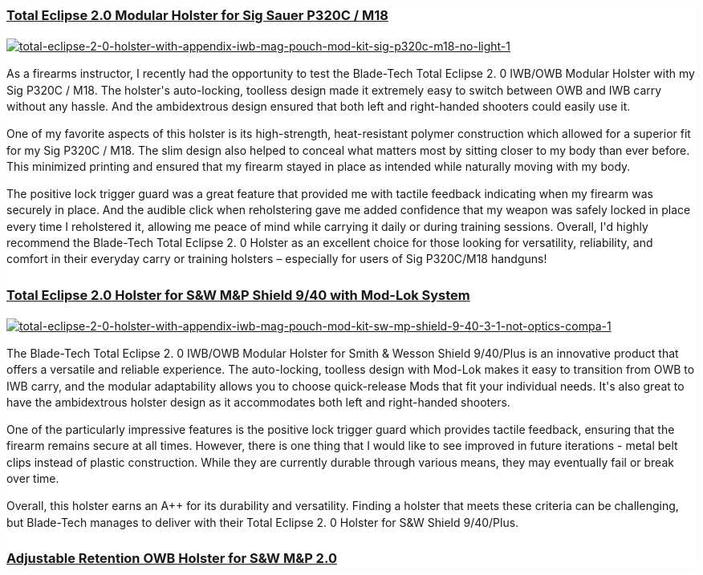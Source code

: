 ### [Total Eclipse 2.0 Modular Holster for Sig Sauer P320C / M18](https://serp.ly/@universityofguns/amazon/mod-2-holsters?utm_source=universityofguns&utm_medium=website&utm_campaign=universityofguns.com&utm_content=mod-2-holsters&utm_term=total-eclipse-20-modular-holster-for-sig-sauer-p320c-m18)

<div class="image"><a href="https://serp.ly/@universityofguns/amazon/mod-2-holsters?utm_source=universityofguns&utm_medium=website&utm_campaign=universityofguns.com&utm_content=mod-2-holsters&utm_term=total-eclipse-2-0-holster-with-appendix-iwb-mag-pouch-mod-kit-sig-p320c-m18-no-light-1"><img alt="total-eclipse-2-0-holster-with-appendix-iwb-mag-pouch-mod-kit-sig-p320c-m18-no-light-1" src="https://imagedelivery.net/vy2bglCGN6hEeWOnSe2c7A/total-eclipse-2-0-holster-with-appendix-iwb-mag-pouch-mod-kit-sig-p320c-m18-no-light-1/public"/></a></div>

As a firearms instructor, I recently had the opportunity to test the Blade-Tech Total Eclipse 2. 0 IWB/OWB Modular Holster with my Sig P320C / M18. The holster's auto-locking, toolless design made it extremely easy to switch between OWB and IWB carry without any hassle. And the ambidextrous design ensured that both left and right-handed shooters could easily use it.

One of my favorite aspects of this holster is its high-strength, heat-resistant polymer construction which allowed for a superior fit for my Sig P320C / M18. The slim design also helped to conceal what matters most by sitting closer to my body than ever before. This minimized printing and ensured that my firearm stayed in place as intended while naturally moving with my body.

The positive lock trigger guard was a great feature that provided me with tactile feedback indicating when my firearm was securely in place. And the audible click when reholstering gave me added confidence that my weapon was safely locked in place every time I reholstered it, allowing me peace of mind while carrying it daily or during training sessions. Overall, I'd highly recommend the Blade-Tech Total Eclipse 2. 0 Holster as an excellent choice for those looking for versatility, reliability, and comfort in their everyday carry or training holsters – especially for users of Sig P320C/M18 handguns!

### [Total Eclipse 2.0 Holster for S&W M&P Shield 9/40 with Mod-Lok System](https://serp.ly/@universityofguns/amazon/mod-2-holsters?utm_source=universityofguns&utm_medium=website&utm_campaign=universityofguns.com&utm_content=mod-2-holsters&utm_term=total-eclipse-20-holster-for-sw-mp-shield-940-with-mod-lok-system)

<div class="image"><a href="https://serp.ly/@universityofguns/amazon/mod-2-holsters?utm_source=universityofguns&utm_medium=website&utm_campaign=universityofguns.com&utm_content=mod-2-holsters&utm_term=total-eclipse-2-0-holster-with-appendix-iwb-mag-pouch-mod-kit-sw-mp-shield-9-40-3-1-not-optics-compa-1"><img alt="total-eclipse-2-0-holster-with-appendix-iwb-mag-pouch-mod-kit-sw-mp-shield-9-40-3-1-not-optics-compa-1" src="https://imagedelivery.net/vy2bglCGN6hEeWOnSe2c7A/total-eclipse-2-0-holster-with-appendix-iwb-mag-pouch-mod-kit-sw-mp-shield-9-40-3-1-not-optics-compa-1/public"/></a></div>

The Blade-Tech Total Eclipse 2. 0 IWB/OWB Modular Holster for Smith & Wesson Shield 9/40/Plus is an innovative product that offers a versatile and reliable experience. The auto-locking, toolless design with Mod-Lok makes it easy to transition from OWB to IWB carry, and the modular adaptability allows you to choose quick-release Mods that fit your individual needs. It's also great to have the ambidextrous holster design as it accommodates both left and right-handed shooters.

One of the particularly impressive features is the positive lock trigger guard which provides tactile feedback, ensuring that the firearm remains secure at all times. However, there is one thing that I would like to see improved in future iterations - metal belt clips instead of plastic construction. While they are currently durable through various means, they may eventually fail or break over time.

Overall, this holster earns an A++ for its durability and versatility. Finding a holster that meets these criteria can be challenging, but Blade-Tech manages to deliver with their Total Eclipse 2. 0 Holster for S&W Shield 9/40/Plus.

### [Adjustable Retention OWB Holster for S&W M&P 2.0](https://serp.ly/@universityofguns/amazon/mod-2-holsters?utm_source=universityofguns&utm_medium=website&utm_campaign=universityofguns.com&utm_content=mod-2-holsters&utm_term=adjustable-retention-owb-holster-for-sw-mp-20)
